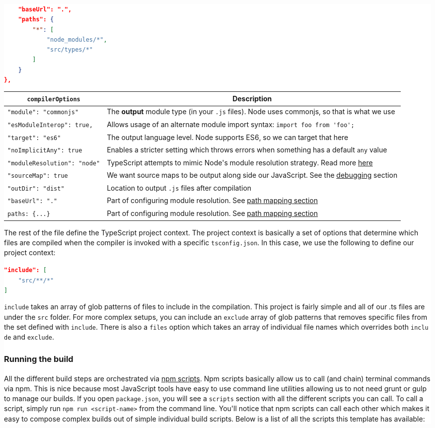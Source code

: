 ```json
    "baseUrl": ".",
    "paths": {
        "*": [
            "node_modules/*",
            "src/types/*"
        ]
    }
},
```

| `compilerOptions` | Description |
| ---------------------------------- | ------------------------------------------------------------------------------------------------------ |
| `"module": "commonjs"`             | The **output** module type (in your `.js` files). Node uses commonjs, so that is what we use            |
| `"esModuleInterop": true,`         | Allows usage of an alternate module import syntax: `import foo from 'foo';`                            |
| `"target": "es6"`                  | The output language level. Node supports ES6, so we can target that here                               |
| `"noImplicitAny": true`            | Enables a stricter setting which throws errors when something has a default `any` value                |
| `"moduleResolution": "node"`       | TypeScript attempts to mimic Node's module resolution strategy. Read more [here](https://www.typescriptlang.org/docs/handbook/module-resolution.html#node)                                                                    |
| `"sourceMap": true`                | We want source maps to be output along side our JavaScript. See the [debugging](#debugging) section    |
| `"outDir": "dist"`                 | Location to output `.js` files after compilation                                                        |
| `"baseUrl": "."`                   | Part of configuring module resolution. See [path mapping section](#installing-dts-files-from-definitelytyped) |
| `paths: {...}`                     | Part of configuring module resolution. See [path mapping section](#installing-dts-files-from-definitelytyped) |

The rest of the file define the TypeScript project context.
The project context is basically a set of options that determine which files are compiled when the compiler is invoked with a specific `tsconfig.json`.
In this case, we use the following to define our project context:
```json
"include": [
    "src/**/*"
]
```
`include` takes an array of glob patterns of files to include in the compilation.
This project is fairly simple and all of our .ts files are under the `src` folder.
For more complex setups, you can include an `exclude` array of glob patterns that removes specific files from the set defined with `include`.
There is also a `files` option which takes an array of individual file names which overrides both `include` and `exclude`.


### Running the build
All the different build steps are orchestrated via [npm scripts](https://docs.npmjs.com/misc/scripts).
Npm scripts basically allow us to call (and chain) terminal commands via npm.
This is nice because most JavaScript tools have easy to use command line utilities allowing us to not need grunt or gulp to manage our builds.
If you open `package.json`, you will see a `scripts` section with all the different scripts you can call.
To call a script, simply run `npm run <script-name>` from the command line.
You'll notice that npm scripts can call each other which makes it easy to compose complex builds out of simple individual build scripts.
Below is a list of all the scripts this template has available:
